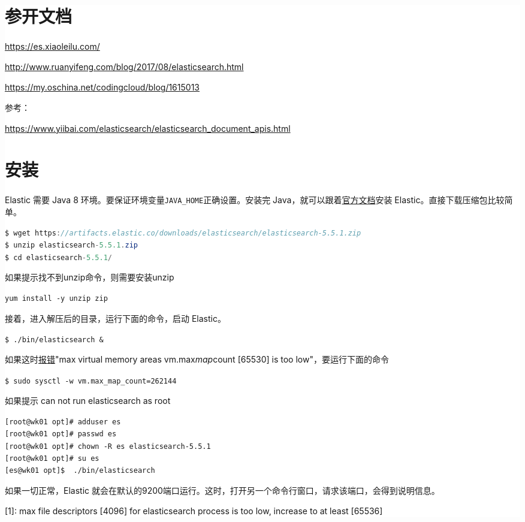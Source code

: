 # 参开文档



https://es.xiaoleilu.com/

http://www.ruanyifeng.com/blog/2017/08/elasticsearch.html

https://my.oschina.net/codingcloud/blog/1615013

参考：

https://www.yiibai.com/elasticsearch/elasticsearch_document_apis.html

# 安装

Elastic 需要 Java 8 环境。要保证环境变量`JAVA_HOME`正确设置。安装完 Java，就可以跟着[官方文档](https://www.elastic.co/guide/en/elasticsearch/reference/current/zip-targz.html)安装 Elastic。直接下载压缩包比较简单。

```java
$ wget https://artifacts.elastic.co/downloads/elasticsearch/elasticsearch-5.5.1.zip
$ unzip elasticsearch-5.5.1.zip
$ cd elasticsearch-5.5.1/ 
```

如果提示找不到unzip命令，则需要安装unzip

```shell
yum install -y unzip zip
```



接着，进入解压后的目录，运行下面的命令，启动 Elastic。

```
$ ./bin/elasticsearch &
```

如果这时[报错](https://github.com/spujadas/elk-docker/issues/92)"max virtual memory areas vm.max*map*count [65530] is too low"，要运行下面的命令

```
$ sudo sysctl -w vm.max_map_count=262144
```

如果提示 can not run elasticsearch as root

```
[root@wk01 opt]# adduser es
[root@wk01 opt]# passwd es
[root@wk01 opt]# chown -R es elasticsearch-5.5.1
[root@wk01 opt]# su es
[es@wk01 opt]$  ./bin/elasticsearch

```



如果一切正常，Elastic 就会在默认的9200端口运行。这时，打开另一个命令行窗口，请求该端口，会得到说明信息。


[1]: max file descriptors [4096] for elasticsearch process is too low, increase to at least [65536]